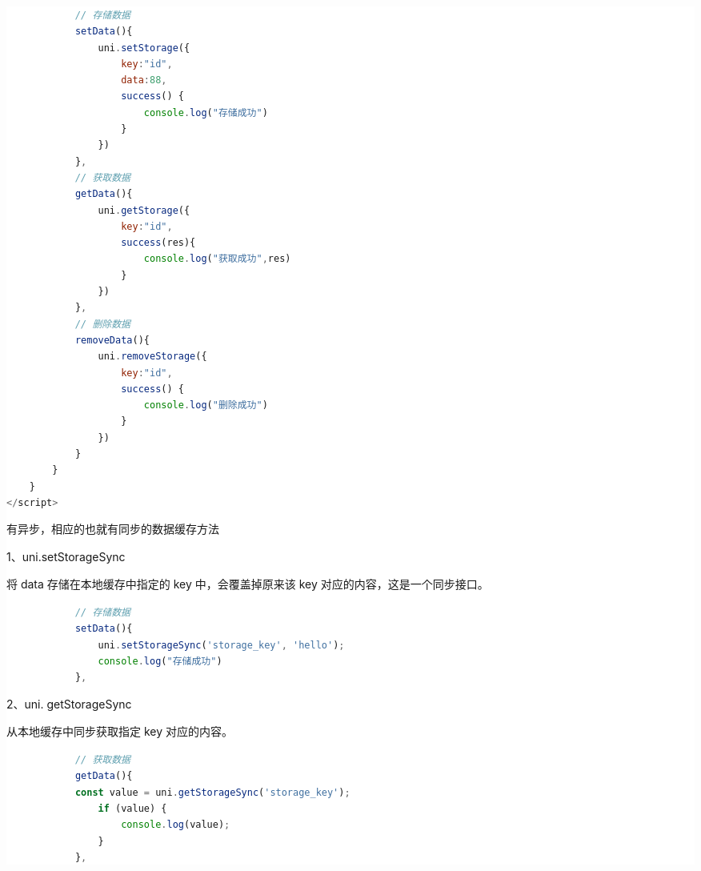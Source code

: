 ```javascript
			// 存储数据
			setData(){
				uni.setStorage({
					key:"id",
					data:88,
					success() {
						console.log("存储成功")
					}
				})
			},
			// 获取数据
			getData(){
				uni.getStorage({
					key:"id",
					success(res){
						console.log("获取成功",res)
					}
				})
			},
			// 删除数据
			removeData(){
				uni.removeStorage({
					key:"id",
					success() {
						console.log("删除成功")
					}
				})
			}
		}
	}
</script>
```

有异步，相应的也就有同步的数据缓存方法

1、uni.setStorageSync 

 将 data 存储在本地缓存中指定的 key 中，会覆盖掉原来该 key 对应的内容，这是一个同步接口。 

```javascript
			// 存储数据
			setData(){
				uni.setStorageSync('storage_key', 'hello');
				console.log("存储成功")
			},
```

2、uni. getStorageSync 

 从本地缓存中同步获取指定 key 对应的内容。 

```javascript
			// 获取数据
			getData(){
			const value = uni.getStorageSync('storage_key');
			    if (value) {
			        console.log(value);
			    }
			},
```
